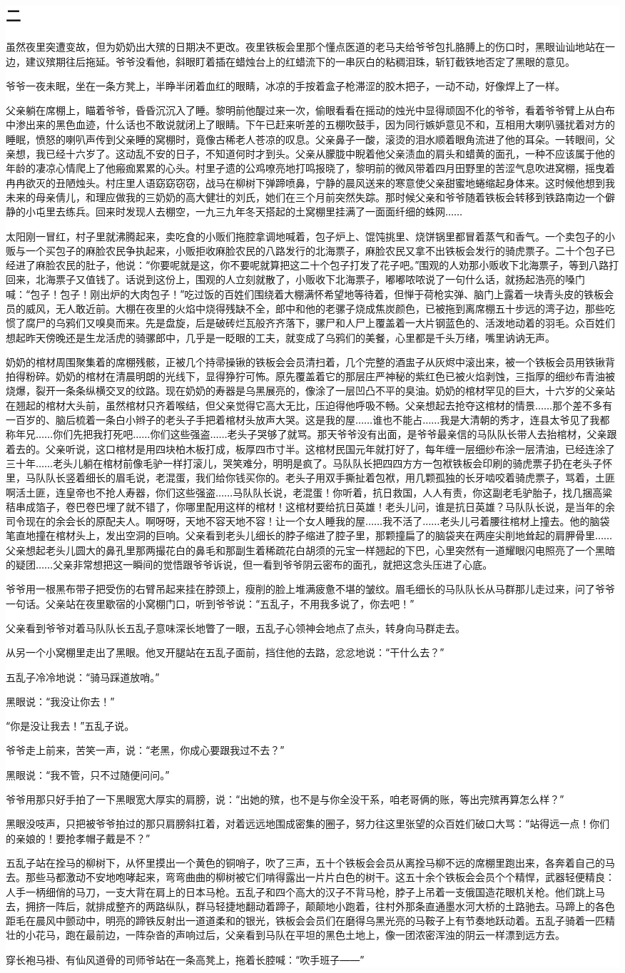    

## 二

虽然夜里突遭变故，但为奶奶出大殡的日期决不更改。夜里铁板会里那个懂点医道的老马夫给爷爷包扎胳膊上的伤口时，黑眼讪讪地站在一边，建议殡期往后拖延。爷爷没看他，斜眼盯着插在蜡烛台上的红蜡流下的一串灰白的粘稠泪珠，斩钉截铁地否定了黑眼的意见。

爷爷一夜未眠，坐在一条方凳上，半睁半闭着血红的眼睛，冰凉的手按着盒子枪滞涩的胶木把子，一动不动，好像焊上了一样。

父亲躺在席棚上，瞄着爷爷，昏昏沉沉入了睡。黎明前他醍过来一次，偷眼看看在摇动的烛光中显得顽固不化的爷爷，看着爷爷臂上从白布中渗出来的黑色血迹，什么话也不敢说就闭上了眼睛。下午已赶来听差的五棚吹鼓手，因为同行嫉妒意见不和，互相用大喇叭骚扰着对方的睡眠，愤怒的喇叭声传到父亲睡的窝棚时，竟像古稀老人苍凉的叹息。父亲鼻子一酸，滚烫的泪水顺着眼角流进了他的耳朵。一转眼间，父亲想，我已经十六岁了。这动乱不安的日子，不知道何时才到头。父亲从朦胧中睨着他父亲渍血的肩头和蜡黄的面孔，一种不应该属于他的年龄的凄凉心情爬上了他瘢痂累累的心头。村里孑遗的公鸡嘹亮地打鸣报晓了，黎明前的微风带着四月田野里的苦涩气息吹进窝棚，摇曳着冉冉欲灭的丑陋烛头。村庄里人语窈窈窃窃，战马在柳树下弹蹄喷鼻，宁静的晨风送来的寒意使父亲甜蜜地蜷缩起身体来。这时候他想到我未来的母亲倩儿，和理应做我的三奶奶的高大健壮的刘氏，她们在三个月前突然失踪。那时候父亲和爷爷随着铁板会转移到铁路南边一个僻静的小屯里去练兵。回来时发现人去棚空，一九三九年冬天搭起的土窝棚里挂满了一面面纤细的蛛网……

太阳刚一冒红，村子里就沸腾起来，卖吃食的小贩们拖腔拿调地喊着，包子炉上、馄饨挑里、烧饼锅里都冒着蒸气和香气。一个卖包子的小贩与一个买包子的麻脸农民争执起来，小贩拒收麻脸农民的八路发行的北海票子，麻脸农民又拿不出铁板会发行的骑虎票子。二十个包子已经进了麻脸农民的肚子，他说：“你要呢就是这，你不要呢就算把这二十个包子打发了花子吧。”围观的人劝那小贩收下北海票子，等到八路打回来，北海票子又值钱了。话说到这份上，围观的人立刻就散了，小贩收下北海票子，嘟嘟哝哝说了一句什么话，就扬起浩亮的嗓门喊：“包子！包子！刚出炉的大肉包子！”吃过饭的百姓们围绕着大棚满怀希望地等待着，但惮于荷枪实弹、脑门上露着一块青头皮的铁板会员的威风，无人敢近前。大棚在夜里的火焰中烧得残缺不全，郎中和他的老骡子烧成焦炭颜色，已被拖到离席棚五十步远的湾子边，那些吃惯了腐尸的乌鸦们又嗅臭而来。先是盘旋，后是破砖烂瓦般齐齐落下，骡尸和人尸上覆盖着一大片钢蓝色的、活泼地动着的羽毛。众百姓们想起昨天傍晚还是生龙活虎的骑骡郎中，几乎是一眨眼的工夫，就变成了乌鸦们的美餐，心里都是千头万绪，嘴里讷讷无声。

奶奶的棺材周围聚集着的席棚残骸，正被几个持帚操锹的铁板会会员清扫着，几个完整的酒盅子从灰烬中滚出来，被一个铁板会员用铁锹背拍得粉碎。奶奶的棺材在清晨明朗的光线下，显得狰狞可怖。原先覆盖着它的那层庄严神秘的紫红色已被火焰剥蚀，三指厚的细纱布青油被烧爆，裂开一条条纵横交叉的纹路。现在奶奶的寿器是乌黑展亮的，像涂了一层凹凸不平的臭油。奶奶的棺材罕见的巨大，十六岁的父亲站在翘起的棺材大头前，虽然棺材只齐着喉结，但父亲觉得它高大无比，压迫得他呼吸不畅。父亲想起去抢夺这棺材的情景……那个差不多有一百岁的、脑后梳着一条白小辫子的老头子手把着棺材头放声大哭。这是我的屋……谁也不能占……我是大清朝的秀才，连县太爷见了我都称年兄……你们先把我打死吧……你们这些强盗……老头子哭够了就骂。那天爷爷没有出面，是爷爷最亲信的马队队长带人去抬棺材，父亲跟着去的。父亲听说，这口棺材是用四块柏木板打成，板厚四市寸半。这棺材民国元年就打好了，每年缠一层细纱布涂一层清油，已经连涂了三十年……老头儿躺在棺材前像毛驴一样打滚儿，哭笑难分，明明是疯了。马队队长把四四方方一包袱铁板会印刷的骑虎票子扔在老头子怀里，马队队长竖着细长的眉毛说，老混蛋，我们给你钱买你的。老头子用双手撕扯着包袱，用几颗孤独的长牙啮咬着骑虎票子，骂着，土匪啊活土匪，连皇帝也不抢人寿器，你们这些强盗……马队队长说，老混蛋！你听着，抗日救国，人人有责，你这副老毛驴胎子，找几捆高粱秸串成箔子，卷巴卷巴埋了就不错了，你哪里配用这样的棺材！这棺材要给抗日英雄！老头儿问，谁是抗日英雄？马队队长说，是当年的余司令现在的余会长的原配夫人。啊呀呀，天地不容天地不容！让一个女人睡我的屋……我不活了……老头儿弓着腰往棺材上撞去。他的脑袋笔直地撞在棺材头上，发出空洞的巨响。父亲看到老头儿细长的脖子缩进了腔子里，那颗撞扁了的脑袋夹在两座尖削地耸起的肩胛骨里……父亲想起老头儿圆大的鼻孔里那两撮花白的鼻毛和那副生着稀疏花白胡须的元宝一样翘起的下巴，心里突然有一道耀眼闪电照亮了一个黑暗的疑团……父亲非常想把这一瞬间的觉悟跟爷爷诉说，但一看到爷爷阴云密布的面孔，就把这念头压进了心底。

爷爷用一根黑布带子把受伤的右臂吊起来挂在脖颈上，瘦削的脸上堆满疲惫不堪的皱纹。眉毛细长的马队队长从马群那儿走过来，问了爷爷一句话。父亲站在夜里歇宿的小窝棚门口，听到爷爷说：“五乱子，不用我多说了，你去吧！”

父亲看到爷爷对着马队队长五乱子意味深长地瞥了一眼，五乱子心领神会地点了点头，转身向马群走去。

从另一个小窝棚里走出了黑眼。他叉开腿站在五乱子面前，挡住他的去路，忿忿地说：“干什么去？”

五乱子冷冷地说：“骑马踩道放哨。”

黑眼说：“我没让你去！”

“你是没让我去！”五乱子说。

爷爷走上前来，苦笑一声，说：“老黑，你成心要跟我过不去？”

黑眼说：“我不管，只不过随便问问。”

爷爷用那只好手拍了一下黑眼宽大厚实的肩膀，说：“出她的殡，也不是与你全没干系，咱老哥俩的账，等出完殡再算怎么样？”

黑眼没吱声，只把被爷爷拍过的那只肩膀斜扛着，对着远远地围成密集的圈子，努力往这里张望的众百姓们破口大骂：“站得远一点！你们的亲娘的！要抢孝帽子戴是不？”

五乱子站在拴马的柳树下，从怀里摸出一个黄色的铜哨子，吹了三声，五十个铁板会会员从离拴马柳不远的席棚里跑出来，各奔着自己的马去。那些马都激动不安地咆哮起来，弯弯曲曲的柳树被它们啃得露出一片片白色的树干。这五十余个铁板会会员个个精悍，武器轻便精良：人手一柄细俏的马刀，一支大背在肩上的日本马枪。五乱子和四个高大的汉子不背马枪，脖子上吊着一支俄国造花眼机关枪。他们跳上马去，拥挤一阵后，就排成整齐的两路纵队，群马轻捷地翻动着蹄子，颠颠地小跑着，往村外那条直通墨水河大桥的土路驰去。马蹄上的各色距毛在晨风中颤动中，明亮的蹄铁反射出一道道柔和的银光，铁板会会员们在磨得乌黑光亮的马鞍子上有节奏地跃动着。五乱子骑着一匹精壮的小花马，跑在最前边，一阵杂沓的声响过后，父亲看到马队在平坦的黑色土地上，像一团浓密浑浊的阴云一样漂到远方去。

穿长袍马褂、有仙风道骨的司师爷站在一条高凳上，拖着长腔喊：“吹手班子——”

